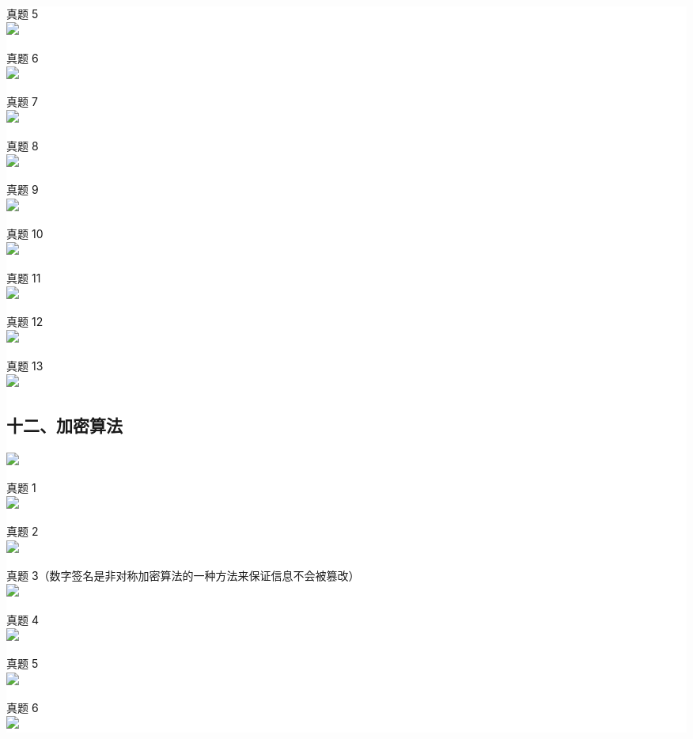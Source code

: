   真题 5  
  ![](https://img-blog.csdnimg.cn/691f459f5fe34e75af34b0885c42369e.png)
  
  真题 6  
  ![](https://img-blog.csdnimg.cn/4215d183959c461e981fe7cef54d6c83.png)
  
  真题 7  
  ![](https://img-blog.csdnimg.cn/b0e6f013f80249a18aa79be6634e58be.png)
  
  真题 8  
  ![](https://img-blog.csdnimg.cn/682bf857f1b64182825fa81f2a202bb3.png)
  
  真题 9  
  ![](https://img-blog.csdnimg.cn/860cdc7237244ecdb624d7c75082eea6.png)
  
  真题 10  
  ![](https://img-blog.csdnimg.cn/6279475998a74c749293858218b7ee17.png)
  
  真题 11  
  ![](https://img-blog.csdnimg.cn/d7bb18f0113348a9a92b3b99f2aa8692.png)
  
  真题 12  
  ![](https://img-blog.csdnimg.cn/c54d44ff3f0949a4a2667899f4c85bb1.png)
  
  真题 13  
  ![](https://img-blog.csdnimg.cn/d8c8028992bb4ce9a54fc7ef5a23e308.png)
  
  十二、加密算法
  -------
  
  ![](https://img-blog.csdnimg.cn/100bd57cadd0471199418f9bd0073199.png)
  
  真题 1  
  ![](https://img-blog.csdnimg.cn/221cfa00f9fa45d9a60bb23f2ff2c0a4.png)
  
  真题 2  
  ![](https://img-blog.csdnimg.cn/9ce0fec187bb4ef09104a98f435f5d06.png)
  
  真题 3（数字签名是非对称加密算法的一种方法来保证信息不会被篡改）  
  ![](https://img-blog.csdnimg.cn/4c49a1791478408e801011c5f3d10577.png)
  
  真题 4  
  ![](https://img-blog.csdnimg.cn/9051f8588e7044e68f5fcaa55d0a9d90.png)
  
  真题 5  
  ![](https://img-blog.csdnimg.cn/0a192200941c424abcce60094c328de6.png)
  
  真题 6  
  ![](https://img-blog.csdnimg.cn/97e23869547f40029ca012fc30e1e96e.png)
  